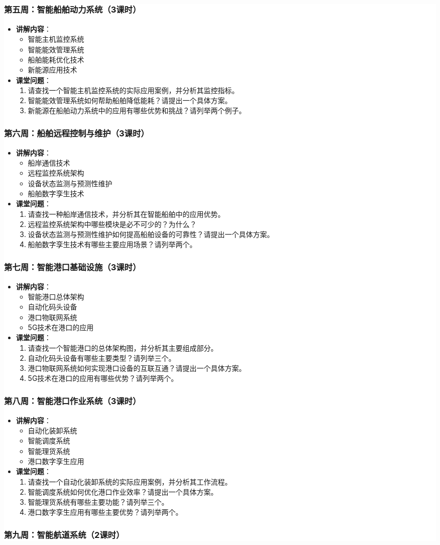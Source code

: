 ### 第五周：智能船舶动力系统（3课时）

- **讲解内容**：
  - 智能主机监控系统
  - 智能能效管理系统
  - 船舶能耗优化技术
  - 新能源应用技术
- **课堂问题**：
  1. 请查找一个智能主机监控系统的实际应用案例，并分析其监控指标。
  2. 智能能效管理系统如何帮助船舶降低能耗？请提出一个具体方案。
  3. 新能源在船舶动力系统中的应用有哪些优势和挑战？请列举两个例子。

### 第六周：船舶远程控制与维护（3课时）

- **讲解内容**：
  - 船岸通信技术
  - 远程监控系统架构
  - 设备状态监测与预测性维护
  - 船舶数字孪生技术
- **课堂问题**：
  1. 请查找一种船岸通信技术，并分析其在智能船舶中的应用优势。
  2. 远程监控系统架构中哪些模块是必不可少的？为什么？
  3. 设备状态监测与预测性维护如何提高船舶设备的可靠性？请提出一个具体方案。
  4. 船舶数字孪生技术有哪些主要应用场景？请列举两个。

### 第七周：智能港口基础设施（3课时）

- **讲解内容**：
  - 智能港口总体架构
  - 自动化码头设备
  - 港口物联网系统
  - 5G技术在港口的应用
- **课堂问题**：
  1. 请查找一个智能港口的总体架构图，并分析其主要组成部分。
  2. 自动化码头设备有哪些主要类型？请列举三个。
  3. 港口物联网系统如何实现港口设备的互联互通？请提出一个具体方案。
  4. 5G技术在港口的应用有哪些优势？请列举两个。

### 第八周：智能港口作业系统（3课时）

- **讲解内容**：
  - 自动化装卸系统
  - 智能调度系统
  - 智能理货系统
  - 港口数字孪生应用
- **课堂问题**：
  1. 请查找一个自动化装卸系统的实际应用案例，并分析其工作流程。
  2. 智能调度系统如何优化港口作业效率？请提出一个具体方案。
  3. 智能理货系统有哪些主要功能？请列举三个。
  4. 港口数字孪生应用有哪些主要优势？请列举两个。

### 第九周：智能航道系统（2课时）
